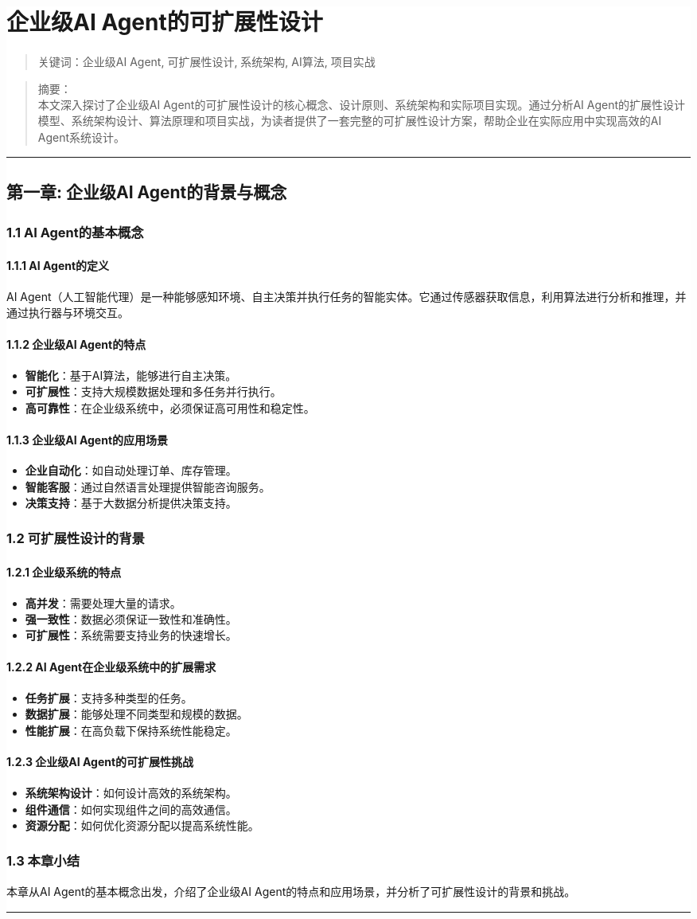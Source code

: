                  



# 企业级AI Agent的可扩展性设计

> 关键词：企业级AI Agent, 可扩展性设计, 系统架构, AI算法, 项目实战

> 摘要：  
本文深入探讨了企业级AI Agent的可扩展性设计的核心概念、设计原则、系统架构和实际项目实现。通过分析AI Agent的扩展性设计模型、系统架构设计、算法原理和项目实战，为读者提供了一套完整的可扩展性设计方案，帮助企业在实际应用中实现高效的AI Agent系统设计。

---

## 第一章: 企业级AI Agent的背景与概念

### 1.1 AI Agent的基本概念

#### 1.1.1 AI Agent的定义
AI Agent（人工智能代理）是一种能够感知环境、自主决策并执行任务的智能实体。它通过传感器获取信息，利用算法进行分析和推理，并通过执行器与环境交互。

#### 1.1.2 企业级AI Agent的特点
- **智能化**：基于AI算法，能够进行自主决策。
- **可扩展性**：支持大规模数据处理和多任务并行执行。
- **高可靠性**：在企业级系统中，必须保证高可用性和稳定性。

#### 1.1.3 企业级AI Agent的应用场景
- **企业自动化**：如自动处理订单、库存管理。
- **智能客服**：通过自然语言处理提供智能咨询服务。
- **决策支持**：基于大数据分析提供决策支持。

### 1.2 可扩展性设计的背景

#### 1.2.1 企业级系统的特点
- **高并发**：需要处理大量的请求。
- **强一致性**：数据必须保证一致性和准确性。
- **可扩展性**：系统需要支持业务的快速增长。

#### 1.2.2 AI Agent在企业级系统中的扩展需求
- **任务扩展**：支持多种类型的任务。
- **数据扩展**：能够处理不同类型和规模的数据。
- **性能扩展**：在高负载下保持系统性能稳定。

#### 1.2.3 企业级AI Agent的可扩展性挑战
- **系统架构设计**：如何设计高效的系统架构。
- **组件通信**：如何实现组件之间的高效通信。
- **资源分配**：如何优化资源分配以提高系统性能。

### 1.3 本章小结
本章从AI Agent的基本概念出发，介绍了企业级AI Agent的特点和应用场景，并分析了可扩展性设计的背景和挑战。

---

